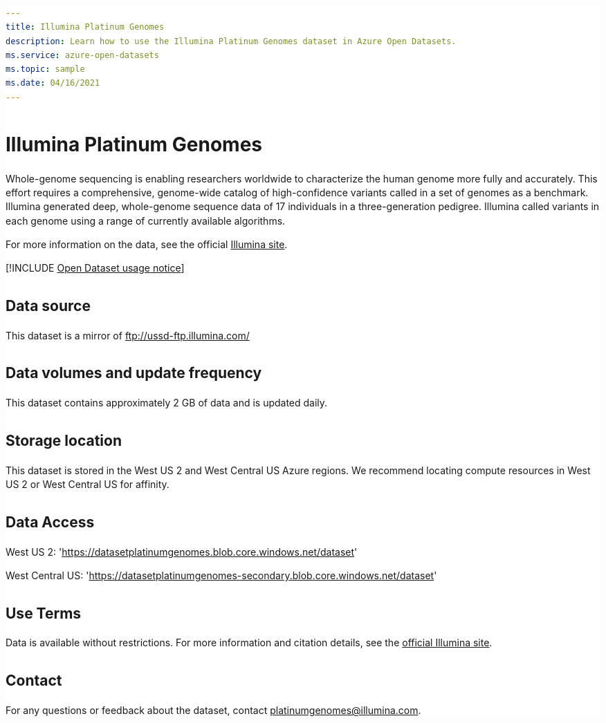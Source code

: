 ```yaml
---
title: Illumina Platinum Genomes
description: Learn how to use the Illumina Platinum Genomes dataset in Azure Open Datasets.
ms.service: azure-open-datasets
ms.topic: sample
ms.date: 04/16/2021
---
```


# Illumina Platinum Genomes

Whole-genome sequencing is enabling researchers worldwide to characterize the human genome more fully and accurately. This effort requires a comprehensive, genome-wide catalog of high-confidence variants called in a set of genomes as a benchmark. Illumina generated deep, whole-genome sequence data of 17 individuals in a three-generation pedigree. Illumina called variants in each genome using a range of currently available algorithms.

For more information on the data, see the official [Illumina site](https://www.illumina.com/platinumgenomes.html).

[!INCLUDE [Open Dataset usage notice](./includes/open-datasets-usage-note.md)]

## Data source

This dataset is a mirror of ftp://ussd-ftp.illumina.com/

## Data volumes and update frequency

This dataset contains approximately 2 GB of data and is updated daily.

## Storage location

This dataset is stored in the West US 2 and West Central US Azure regions. We recommend locating compute resources in West US 2 or West Central US for affinity.

## Data Access

West US 2: 'https://datasetplatinumgenomes.blob.core.windows.net/dataset'

West Central US: 'https://datasetplatinumgenomes-secondary.blob.core.windows.net/dataset'

## Use Terms

Data is available without restrictions. For more information and citation details, see the [official Illumina site](https://www.illumina.com/platinumgenomes.html).

## Contact

For any questions or feedback about the dataset, contact platinumgenomes@illumina.com.
